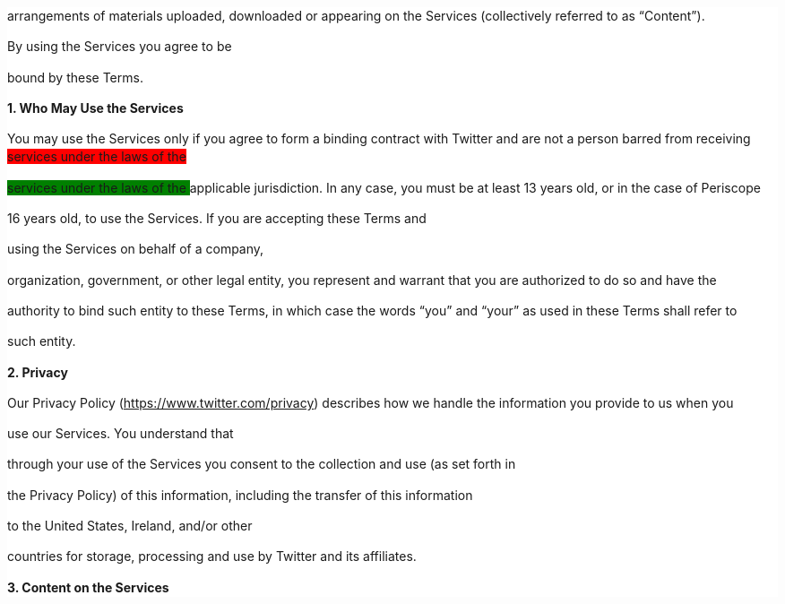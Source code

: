 arrangements of materials uploaded, downloaded or appearing on the Services (collectively referred to as “Content”).<span style="background-color: red;"> </span><span style="background-color: green;">

</span>By using the Services you agree to be<span style="background-color: green;"> </span><span style="background-color: red;">

</span>bound by these Terms.<span style="background-color: green;">

 </span>

**1. Who May Use the Services**

You may use the Services only if you agree to form a binding contract with Twitter and are not a person barred from receiving<span style="background-color: red;"> services under the laws of the</span>

<span style="background-color: green;">services under the laws of the </span>applicable jurisdiction. In any case, you must be at least 13 years old, or in the case of Periscope<span style="background-color: red;"> </span><span style="background-color: green;">

</span>16 years old, to use the Services. If you are accepting these Terms and<span style="background-color: green;"> </span><span style="background-color: red;">

</span>using the Services on behalf of a company,<span style="background-color: red;"> </span><span style="background-color: green;">

</span>organization, government, or other legal entity, you represent and warrant that you are authorized to do so and have the

authority to bind such entity to these Terms, in which case the words “you” and “your” as used in these Terms shall refer to<span style="background-color: red;"> </span><span style="background-color: green;">

</span>such entity.<span style="background-color: red;">

 </span>

**2. Privacy**

Our Privacy Policy (https://www.twitter.com/privacy) describes how we handle the information you provide to us when you<span style="background-color: red;"> </span><span style="background-color: green;">

</span>use our Services. You understand that<span style="background-color: green;"> </span><span style="background-color: red;">

</span>through your use of the Services you consent to the collection and use (as set forth in<span style="background-color: red;"> </span><span style="background-color: green;">

</span>the Privacy Policy) of this information, including the transfer of this information<span style="background-color: green;"> </span><span style="background-color: red;">

</span>to the United States, Ireland, and/or other<span style="background-color: red;"> </span><span style="background-color: green;">

</span>countries for storage, processing and use by Twitter and its affiliates.

 

**3. Content on the Services**
